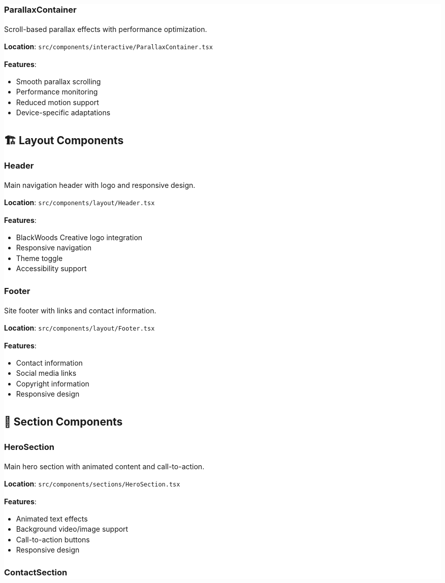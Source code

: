 ### ParallaxContainer

Scroll-based parallax effects with performance optimization.

**Location**: `src/components/interactive/ParallaxContainer.tsx`

**Features**:
- Smooth parallax scrolling
- Performance monitoring
- Reduced motion support
- Device-specific adaptations

## 🏗️ Layout Components

### Header

Main navigation header with logo and responsive design.

**Location**: `src/components/layout/Header.tsx`

**Features**:
- BlackWoods Creative logo integration
- Responsive navigation
- Theme toggle
- Accessibility support

### Footer

Site footer with links and contact information.

**Location**: `src/components/layout/Footer.tsx`

**Features**:
- Contact information
- Social media links
- Copyright information
- Responsive design

## 📄 Section Components

### HeroSection

Main hero section with animated content and call-to-action.

**Location**: `src/components/sections/HeroSection.tsx`

**Features**:
- Animated text effects
- Background video/image support
- Call-to-action buttons
- Responsive design

### ContactSection
